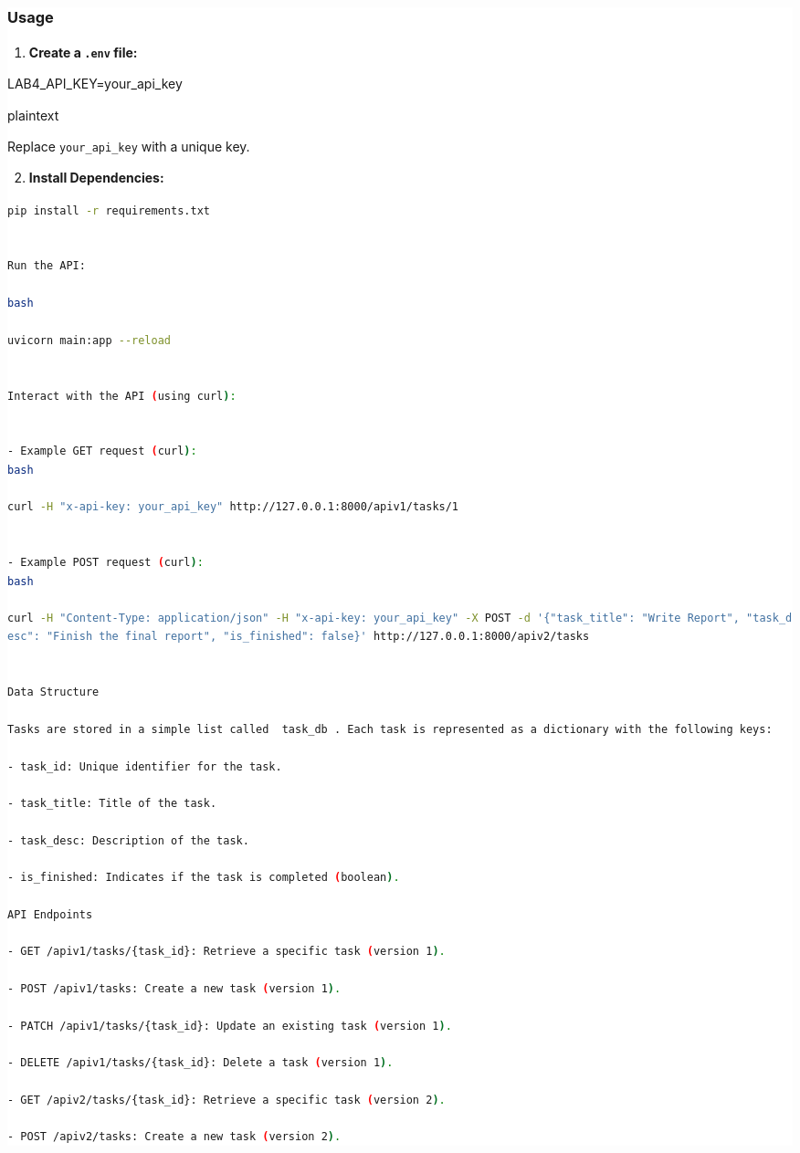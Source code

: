 ### Usage

1. **Create a `.env` file:**
 
 
LAB4_API_KEY=your_api_key
 
plaintext
  
Replace `your_api_key` with a unique key.

2. **Install Dependencies:**
```bash
pip install -r requirements.txt
 
 
Run the API:
 
bash
  
uvicorn main:app --reload
 
 
Interact with the API (using curl):
 
 
- Example GET request (curl):
bash
  
curl -H "x-api-key: your_api_key" http://127.0.0.1:8000/apiv1/tasks/1 
 
 
- Example POST request (curl):
bash
  
curl -H "Content-Type: application/json" -H "x-api-key: your_api_key" -X POST -d '{"task_title": "Write Report", "task_desc": "Finish the final report", "is_finished": false}' http://127.0.0.1:8000/apiv2/tasks
 
 
Data Structure
 
Tasks are stored in a simple list called  task_db . Each task is represented as a dictionary with the following keys:
 
- task_id: Unique identifier for the task.
 
- task_title: Title of the task.
 
- task_desc: Description of the task.
 
- is_finished: Indicates if the task is completed (boolean).
 
API Endpoints
 
- GET /apiv1/tasks/{task_id}: Retrieve a specific task (version 1).
 
- POST /apiv1/tasks: Create a new task (version 1).
 
- PATCH /apiv1/tasks/{task_id}: Update an existing task (version 1).
 
- DELETE /apiv1/tasks/{task_id}: Delete a task (version 1).
 
- GET /apiv2/tasks/{task_id}: Retrieve a specific task (version 2).
 
- POST /apiv2/tasks: Create a new task (version 2).
```